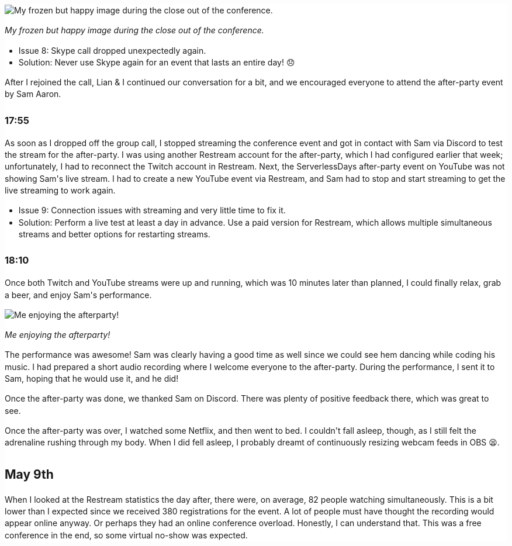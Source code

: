 <img class="u-max-full-width" itemprop="image" src="{{ site.url }}/assets/2020/05/12/11-frozen.jpg" alt="My frozen but happy image during the close out of the conference.">

*My frozen but happy image during the close out of the conference.* 

- Issue 8: Skype call dropped unexpectedly again.
- Solution: Never use Skype again for an event that lasts an entire day! 😞

After I rejoined the call, Lian & I continued our conversation for a bit, and we encouraged everyone to attend the after-party event by Sam Aaron.

### 17:55 

As soon as I dropped off the group call, I stopped streaming the conference event and got in contact with Sam via Discord to test the stream for the after-party. I was using another Restream account for the after-party, which I had configured earlier that week; unfortunately, I had to reconnect the Twitch account in Restream. Next, the ServerlessDays after-party event on YouTube was not showing Sam's live stream. I had to create a new YouTube event via Restream, and Sam had to stop and start streaming to get the live streaming to work again.

- Issue 9: Connection issues with streaming and very little time to fix it.
- Solution: Perform a live test at least a day in advance. Use a paid version for Restream, which allows multiple simultaneous streams and better options for restarting streams.

### 18:10

Once both Twitch and YouTube streams were up and running, which was 10 minutes later than planned, I could finally relax, grab a beer, and enjoy Sam's performance.

<img class="u-max-full-width" itemprop="image" src="{{ site.url }}/assets/2020/05/12/12-afterparty.jpg" alt="Me enjoying the afterparty!">

*Me enjoying the afterparty!*

The performance was awesome! Sam was clearly having a good time as well since we could see hem dancing while coding his music. I had prepared a short audio recording where I welcome everyone to the after-party. During the performance, I sent it to Sam, hoping that he would use it, and he did! 

<iframe width="560" height="315" src="https://www.youtube.com/embed/8RX2WkBiXk0" frameborder="0" allow="autoplay; encrypted-media" allowfullscreen></iframe>


Once the after-party was done, we thanked Sam on Discord. There was plenty of positive feedback there, which was great to see.

Once the after-party was over, I watched some Netflix, and then went to bed. I couldn't fall asleep, though, as I still felt the adrenaline rushing through my body. When I did fell asleep, I probably dreamt of continuously resizing webcam feeds in OBS 😫.

## May 9th

When I looked at the Restream statistics the day after, there were, on average, 82 people watching simultaneously. This is a bit lower than I expected since we received 380 registrations for the event. A lot of people must have thought the recording would appear online anyway. Or perhaps they had an online conference overload. Honestly, I can understand that. This was a free conference in the end, so some virtual no-show was expected.
